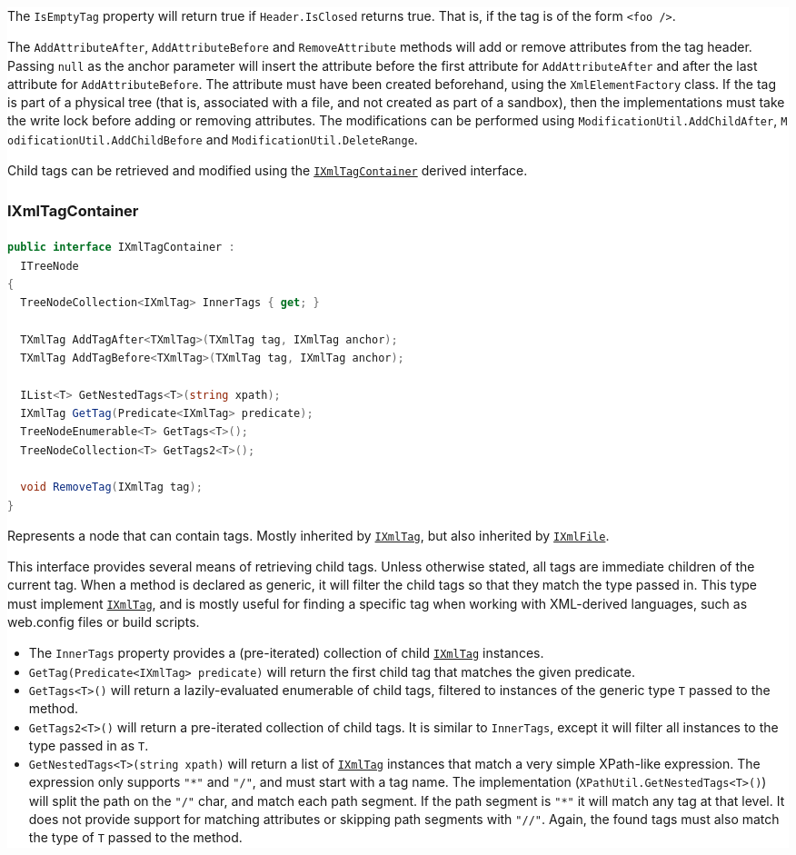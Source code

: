 The `IsEmptyTag` property will return true if `Header.IsClosed` returns true. That is, if the tag is of the form `<foo />`.

The `AddAttributeAfter`, `AddAttributeBefore` and `RemoveAttribute` methods will add or remove attributes from the tag header. Passing `null` as the anchor parameter will insert the attribute before the first attribute for `AddAttributeAfter` and after the last attribute for `AddAttributeBefore`. The attribute must have been created beforehand, using the `XmlElementFactory` class. If the tag is part of a physical tree (that is, associated with a file, and not created as part of a sandbox), then the implementations must take the write lock before adding or removing attributes. The modifications can be performed using `ModificationUtil.AddChildAfter`, `ModificationUtil.AddChildBefore` and `ModificationUtil.DeleteRange`.

Child tags can be retrieved and modified using the [`IXmlTagContainer`](#ixmltagcontainer) derived interface.

### IXmlTagContainer



```cs
public interface IXmlTagContainer :
  ITreeNode
{
  TreeNodeCollection<IXmlTag> InnerTags { get; }

  TXmlTag AddTagAfter<TXmlTag>(TXmlTag tag, IXmlTag anchor);
  TXmlTag AddTagBefore<TXmlTag>(TXmlTag tag, IXmlTag anchor);

  IList<T> GetNestedTags<T>(string xpath);
  IXmlTag GetTag(Predicate<IXmlTag> predicate);
  TreeNodeEnumerable<T> GetTags<T>();
  TreeNodeCollection<T> GetTags2<T>();

  void RemoveTag(IXmlTag tag);
}
```



Represents a node that can contain tags. Mostly inherited by [`IXmlTag`](#ixmltag), but also inherited by [`IXmlFile`](#ixmlfile).

This interface provides several means of retrieving child tags. Unless otherwise stated, all tags are immediate children of the current tag. When a method is declared as generic, it will filter the child tags so that they match the type passed in. This type must implement [`IXmlTag`](#ixmltag), and is mostly useful for finding a specific tag when working with XML-derived languages, such as web.config files or build scripts.

* The `InnerTags` property provides a (pre-iterated) collection of child [`IXmlTag`](#ixmltag) instances.
* `GetTag(Predicate<IXmlTag> predicate)` will return the first child tag that matches the given predicate.
* `GetTags<T>()` will return a lazily-evaluated enumerable of child tags, filtered to instances of the generic type `T` passed to the method.
* `GetTags2<T>()` will return a pre-iterated collection of child tags. It is similar to `InnerTags`, except it will filter all instances to the type passed in as `T`.
* `GetNestedTags<T>(string xpath)` will return a list of [`IXmlTag`](#ixmltag) instances that match a very simple XPath-like expression. The expression only supports `"*"` and `"/"`, and must start with a tag name. The implementation (`XPathUtil.GetNestedTags<T>()`) will split the path on the `"/"` char, and match each path segment. If the path segment is `"*"` it will match any tag at that level. It does not provide support for matching attributes or skipping path segments with `"//"`. Again, the found tags must also match the type of `T` passed to the method.
